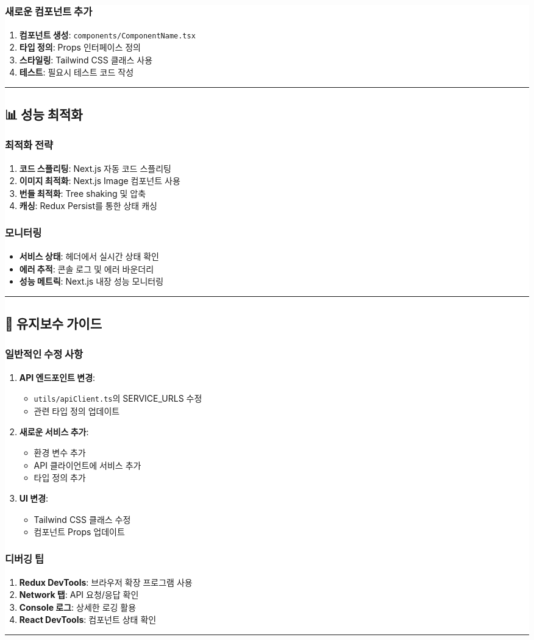 ### 새로운 컴포넌트 추가

1. **컴포넌트 생성**: `components/ComponentName.tsx`
2. **타입 정의**: Props 인터페이스 정의
3. **스타일링**: Tailwind CSS 클래스 사용
4. **테스트**: 필요시 테스트 코드 작성

---

## 📊 성능 최적화

### 최적화 전략

1. **코드 스플리팅**: Next.js 자동 코드 스플리팅
2. **이미지 최적화**: Next.js Image 컴포넌트 사용
3. **번들 최적화**: Tree shaking 및 압축
4. **캐싱**: Redux Persist를 통한 상태 캐싱

### 모니터링

- **서비스 상태**: 헤더에서 실시간 상태 확인
- **에러 추적**: 콘솔 로그 및 에러 바운더리
- **성능 메트릭**: Next.js 내장 성능 모니터링

---

## 🔧 유지보수 가이드

### 일반적인 수정 사항

1. **API 엔드포인트 변경**:
   - `utils/apiClient.ts`의 SERVICE_URLS 수정
   - 관련 타입 정의 업데이트

2. **새로운 서비스 추가**:
   - 환경 변수 추가
   - API 클라이언트에 서비스 추가
   - 타입 정의 추가

3. **UI 변경**:
   - Tailwind CSS 클래스 수정
   - 컴포넌트 Props 업데이트

### 디버깅 팁

1. **Redux DevTools**: 브라우저 확장 프로그램 사용
2. **Network 탭**: API 요청/응답 확인
3. **Console 로그**: 상세한 로깅 활용
4. **React DevTools**: 컴포넌트 상태 확인

---
